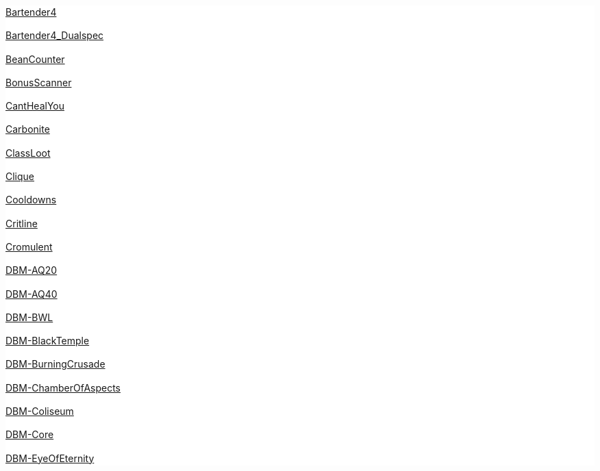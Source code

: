 <a href="https://yehonal.github.io/DownGit/#/home?url=https://github.com/wowgame/addons-335a-collection/tree/master/Bartender4" target="_blank">Bartender4</a>

<a href="https://yehonal.github.io/DownGit/#/home?url=https://github.com/wowgame/addons-335a-collection/tree/master/Bartender4_Dualspec" target="_blank">Bartender4_Dualspec</a>

<a href="https://yehonal.github.io/DownGit/#/home?url=https://github.com/wowgame/addons-335a-collection/tree/master/BeanCounter" target="_blank">BeanCounter</a>

<a href="https://yehonal.github.io/DownGit/#/home?url=https://github.com/wowgame/addons-335a-collection/tree/master/BonusScanner" target="_blank">BonusScanner</a>

<a href="https://yehonal.github.io/DownGit/#/home?url=https://github.com/wowgame/addons-335a-collection/tree/master/CantHealYou" target="_blank">CantHealYou</a>

<a href="https://yehonal.github.io/DownGit/#/home?url=https://github.com/wowgame/addons-335a-collection/tree/master/Carbonite" target="_blank">Carbonite</a>

<a href="https://yehonal.github.io/DownGit/#/home?url=https://github.com/wowgame/addons-335a-collection/tree/master/ClassLoot" target="_blank">ClassLoot</a>

<a href="https://yehonal.github.io/DownGit/#/home?url=https://github.com/wowgame/addons-335a-collection/tree/master/Clique" target="_blank">Clique</a>

<a href="https://yehonal.github.io/DownGit/#/home?url=https://github.com/wowgame/addons-335a-collection/tree/master/Cooldowns" target="_blank">Cooldowns</a>

<a href="https://yehonal.github.io/DownGit/#/home?url=https://github.com/wowgame/addons-335a-collection/tree/master/Critline" target="_blank">Critline</a>

<a href="https://yehonal.github.io/DownGit/#/home?url=https://github.com/wowgame/addons-335a-collection/tree/master/Cromulent" target="_blank">Cromulent</a>

<a href="https://yehonal.github.io/DownGit/#/home?url=https://github.com/wowgame/addons-335a-collection/tree/master/DBM-AQ20" target="_blank">DBM-AQ20</a>

<a href="https://yehonal.github.io/DownGit/#/home?url=https://github.com/wowgame/addons-335a-collection/tree/master/DBM-AQ40" target="_blank">DBM-AQ40</a>

<a href="https://yehonal.github.io/DownGit/#/home?url=https://github.com/wowgame/addons-335a-collection/tree/master/DBM-BWL" target="_blank">DBM-BWL</a>

<a href="https://yehonal.github.io/DownGit/#/home?url=https://github.com/wowgame/addons-335a-collection/tree/master/DBM-BlackTemple" target="_blank">DBM-BlackTemple</a>

<a href="https://yehonal.github.io/DownGit/#/home?url=https://github.com/wowgame/addons-335a-collection/tree/master/DBM-BurningCrusade" target="_blank">DBM-BurningCrusade</a>

<a href="https://yehonal.github.io/DownGit/#/home?url=https://github.com/wowgame/addons-335a-collection/tree/master/DBM-ChamberOfAspects" target="_blank">DBM-ChamberOfAspects</a>

<a href="https://yehonal.github.io/DownGit/#/home?url=https://github.com/wowgame/addons-335a-collection/tree/master/DBM-Coliseum" target="_blank">DBM-Coliseum</a>

<a href="https://yehonal.github.io/DownGit/#/home?url=https://github.com/wowgame/addons-335a-collection/tree/master/DBM-Core" target="_blank">DBM-Core</a>

<a href="https://yehonal.github.io/DownGit/#/home?url=https://github.com/wowgame/addons-335a-collection/tree/master/DBM-EyeOfEternity" target="_blank">DBM-EyeOfEternity</a>
